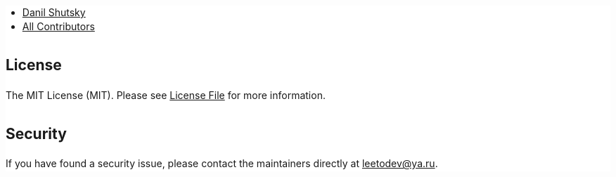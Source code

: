 - [Danil Shutsky](https://github.com/lee-to)
- [All Contributors](../../contributors)

## License

The MIT License (MIT). Please see [License File](LICENSE.md) for more information.

## Security

If you have found a security issue, please contact the maintainers directly at [leetodev@ya.ru](mailto:leetodev@ya.ru).